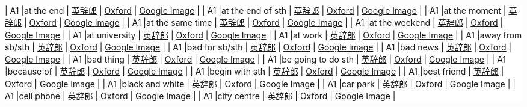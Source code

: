 | A1  |at the end                    |          [英辞郎](https://eow.alc.co.jp/search?q=at+the+end)          |         [Oxford](https://www.oxfordlearnersdictionaries.com/definition/english/end_1#end_sng_1)          |          [Google Image](https://www.google.com/search?q=at+the+end+definition&udm=2)          |
| A1  |at the end of sth             |      [英辞郎](https://eow.alc.co.jp/search?q=at+the+end+of+sth)       |         [Oxford](https://www.oxfordlearnersdictionaries.com/definition/english/end_1#end_sng_1)          |      [Google Image](https://www.google.com/search?q=at+the+end+of+sth+definition&udm=2)       |
| A1  |at the moment                 |        [英辞郎](https://eow.alc.co.jp/search?q=at+the+moment)         |       [Oxford](https://www.oxfordlearnersdictionaries.com/definition/english/moment#moment_sng_2)        |        [Google Image](https://www.google.com/search?q=at+the+moment+definition&udm=2)         |
| A1  |at the same time              |       [英辞郎](https://eow.alc.co.jp/search?q=at+the+same+time)       |        [Oxford](https://www.oxfordlearnersdictionaries.com/definition/english/time_1#time_sng_21)        |       [Google Image](https://www.google.com/search?q=at+the+same+time+definition&udm=2)       |
| A1  |at the weekend                |        [英辞郎](https://eow.alc.co.jp/search?q=at+the+weekend)        |     [Oxford](https://www.oxfordlearnersdictionaries.com/definition/english/weekend_1#weekend_sng_1)      |        [Google Image](https://www.google.com/search?q=at+the+weekend+definition&udm=2)        |
| A1  |at university                 |        [英辞郎](https://eow.alc.co.jp/search?q=at+university)         |   [Oxford](https://www.oxfordlearnersdictionaries.com/definition/english/university#university_sng_1)    |        [Google Image](https://www.google.com/search?q=at+university+definition&udm=2)         |
| A1  |at work                       |           [英辞郎](https://eow.alc.co.jp/search?q=at+work)            |        [Oxford](https://www.oxfordlearnersdictionaries.com/definition/english/work_2#work_sng_43)        |           [Google Image](https://www.google.com/search?q=at+work+definition&udm=2)            |
| A1  |away from sb/sth              |       [英辞郎](https://eow.alc.co.jp/search?q=away+from+sb/sth)       |        [Oxford](https://www.oxfordlearnersdictionaries.com/definition/english/away_1#away_sng_1)         |       [Google Image](https://www.google.com/search?q=away+from+sb/sth+definition&udm=2)       |
| A1  |bad for sb/sth                |        [英辞郎](https://eow.alc.co.jp/search?q=bad+for+sb/sth)        |         [Oxford](https://www.oxfordlearnersdictionaries.com/definition/english/bad_1#bad_sng_8)          |        [Google Image](https://www.google.com/search?q=bad+for+sb/sth+definition&udm=2)        |
| A1  |bad news                      |           [英辞郎](https://eow.alc.co.jp/search?q=bad+news)           |         [Oxford](https://www.oxfordlearnersdictionaries.com/definition/english/bad_1#bad_sng_1)          |           [Google Image](https://www.google.com/search?q=bad+news+definition&udm=2)           |
| A1  |bad thing                     |          [英辞郎](https://eow.alc.co.jp/search?q=bad+thing)           |         [Oxford](https://www.oxfordlearnersdictionaries.com/definition/english/bad_1#bad_sng_1)          |          [Google Image](https://www.google.com/search?q=bad+thing+definition&udm=2)           |
| A1  |be going to do sth            |      [英辞郎](https://eow.alc.co.jp/search?q=be+going+to+do+sth)      |          [Oxford](https://www.oxfordlearnersdictionaries.com/definition/english/go_1#go_sng_40)          |      [Google Image](https://www.google.com/search?q=be+going+to+do+sth+definition&udm=2)      |
| A1  |because of                    |          [英辞郎](https://eow.alc.co.jp/search?q=because+of)          |      [Oxford](https://www.oxfordlearnersdictionaries.com/definition/english/because-of#becauseof_e)      |          [Google Image](https://www.google.com/search?q=because+of+definition&udm=2)          |
| A1  |begin with sth                |        [英辞郎](https://eow.alc.co.jp/search?q=begin+with+sth)        |        [Oxford](https://www.oxfordlearnersdictionaries.com/definition/english/begin#begin_sng_4)         |        [Google Image](https://www.google.com/search?q=begin+with+sth+definition&udm=2)        |
| A1  |best friend                   |         [英辞郎](https://eow.alc.co.jp/search?q=best+friend)          |      [Oxford](https://www.oxfordlearnersdictionaries.com/definition/english/friend_1#friend_sng_1)       |         [Google Image](https://www.google.com/search?q=best+friend+definition&udm=2)          |
| A1  |black and white               |       [英辞郎](https://eow.alc.co.jp/search?q=black+and+white)        |       [Oxford](https://www.oxfordlearnersdictionaries.com/definition/english/black_2#black_sng_16)       |       [Google Image](https://www.google.com/search?q=black+and+white+definition&udm=2)        |
| A1  |car park                      |           [英辞郎](https://eow.alc.co.jp/search?q=car+park)           |        [Oxford](https://www.oxfordlearnersdictionaries.com/definition/english/car-park#carpark_e)        |           [Google Image](https://www.google.com/search?q=car+park+definition&udm=2)           |
| A1  |cell phone                    |          [英辞郎](https://eow.alc.co.jp/search?q=cell+phone)          |      [Oxford](https://www.oxfordlearnersdictionaries.com/definition/english/cell-phone#cellphone_e)      |          [Google Image](https://www.google.com/search?q=cell+phone+definition&udm=2)          |
| A1  |city centre                   |         [英辞郎](https://eow.alc.co.jp/search?q=city+centre)          |         [Oxford](https://www.oxfordlearnersdictionaries.com/definition/english/city#city_sng_1)          |         [Google Image](https://www.google.com/search?q=city+centre+definition&udm=2)          |